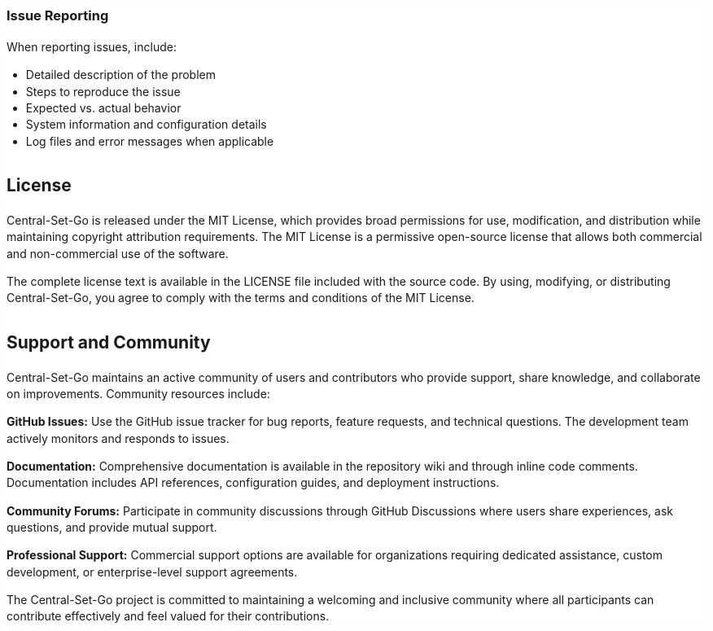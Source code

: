 ### Issue Reporting

When reporting issues, include:
- Detailed description of the problem
- Steps to reproduce the issue
- Expected vs. actual behavior
- System information and configuration details
- Log files and error messages when applicable

## License

Central-Set-Go is released under the MIT License, which provides broad permissions for use, modification, and distribution while maintaining copyright attribution requirements. The MIT License is a permissive open-source license that allows both commercial and non-commercial use of the software.

The complete license text is available in the LICENSE file included with the source code. By using, modifying, or distributing Central-Set-Go, you agree to comply with the terms and conditions of the MIT License.

## Support and Community

Central-Set-Go maintains an active community of users and contributors who provide support, share knowledge, and collaborate on improvements. Community resources include:

**GitHub Issues:** Use the GitHub issue tracker for bug reports, feature requests, and technical questions. The development team actively monitors and responds to issues.

**Documentation:** Comprehensive documentation is available in the repository wiki and through inline code comments. Documentation includes API references, configuration guides, and deployment instructions.

**Community Forums:** Participate in community discussions through GitHub Discussions where users share experiences, ask questions, and provide mutual support.

**Professional Support:** Commercial support options are available for organizations requiring dedicated assistance, custom development, or enterprise-level support agreements.

The Central-Set-Go project is committed to maintaining a welcoming and inclusive community where all participants can contribute effectively and feel valued for their contributions.

